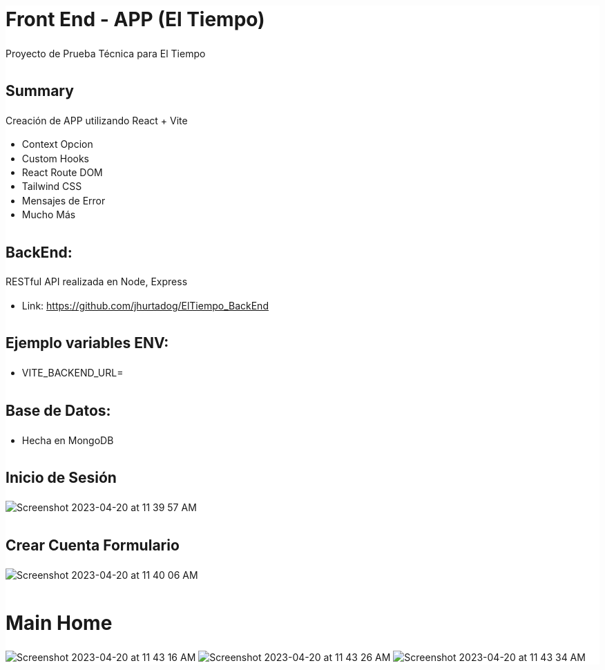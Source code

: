 # Front End - APP (El Tiempo)

Proyecto de Prueba Técnica para El Tiempo

## Summary

Creación de APP utilizando React + Vite

- Context Opcion
- Custom Hooks
- React Route DOM
- Tailwind CSS
- Mensajes de Error
- Mucho Más

## BackEnd:

RESTful API realizada en Node, Express

- Link: https://github.com/jhurtadog/ElTiempo_BackEnd

## Ejemplo variables ENV:

- VITE_BACKEND_URL=

## Base de Datos:

- Hecha en MongoDB

## Inicio de Sesión

<img width="1271" alt="Screenshot 2023-04-20 at 11 39 57 AM" src="https://user-images.githubusercontent.com/57419008/233432441-bb7e812a-7ff6-4e52-a43f-b50254320ca5.png">

## Crear Cuenta Formulario

<img width="1271" alt="Screenshot 2023-04-20 at 11 40 06 AM" src="https://user-images.githubusercontent.com/57419008/233432727-1a239693-0b85-44cc-adf7-2ad55cd7f035.png">

# Main Home

<img width="1788" alt="Screenshot 2023-04-20 at 11 43 16 AM" src="https://user-images.githubusercontent.com/57419008/233433108-5df621c5-59b9-4f94-954a-0d22fcbe9049.png">
<img width="1788" alt="Screenshot 2023-04-20 at 11 43 26 AM" src="https://user-images.githubusercontent.com/57419008/233433129-bdf9ca30-23b1-4f48-946d-2428883308a4.png">
<img width="1788" alt="Screenshot 2023-04-20 at 11 43 34 AM" src="https://user-images.githubusercontent.com/57419008/233433147-2e834d99-561a-457c-8f6f-1890366c16ad.png">
